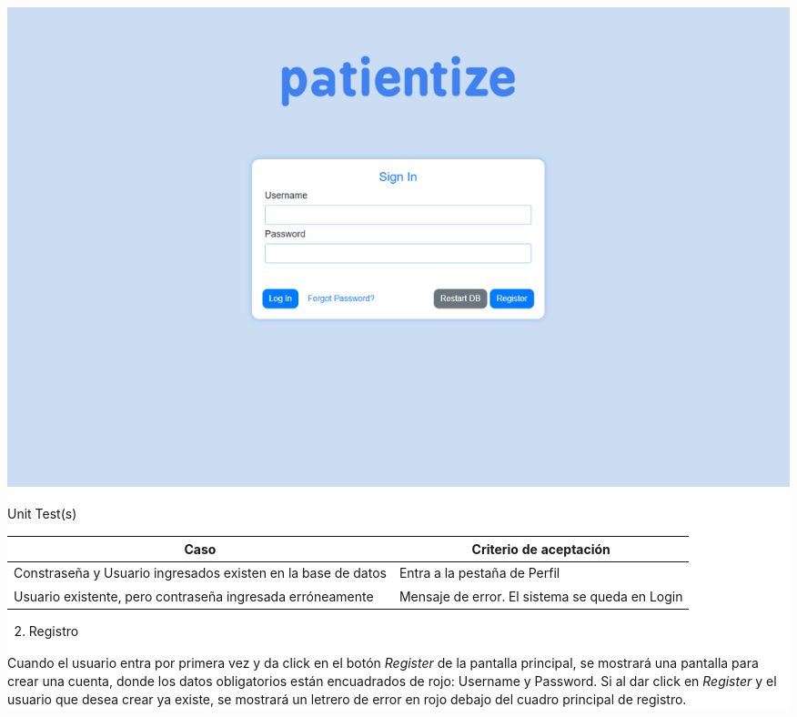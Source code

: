 ![Login](look/login.png)

Unit Test(s)

| Caso | Criterio de aceptación |
| --- | --- |
| Constraseña y Usuario ingresados existen en la base de datos | Entra a la pestaña de Perfil |
| Usuario existente, pero contraseña ingresada erróneamente | Mensaje de error. El sistema se queda en Login |

2. Registro

Cuando el usuario entra por primera vez y da click en el botón *Register* de la pantalla principal, se mostrará una pantalla para crear una cuenta, donde los datos obligatorios están encuadrados de rojo: Username y Password. Si al dar click en *Register* y el usuario que desea crear ya existe, se mostrará un letrero de error en rojo debajo del cuadro principal de registro.

